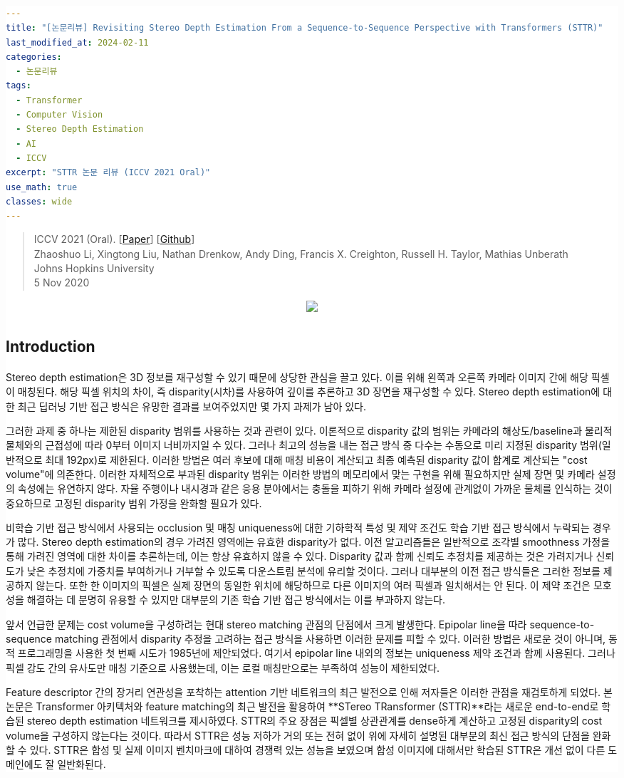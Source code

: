 ```yaml
---
title: "[논문리뷰] Revisiting Stereo Depth Estimation From a Sequence-to-Sequence Perspective with Transformers (STTR)"
last_modified_at: 2024-02-11
categories:
  - 논문리뷰
tags:
  - Transformer
  - Computer Vision
  - Stereo Depth Estimation
  - AI
  - ICCV
excerpt: "STTR 논문 리뷰 (ICCV 2021 Oral)"
use_math: true
classes: wide
---
```


> ICCV 2021 (Oral). [[Paper](https://arxiv.org/abs/2011.02910)] [[Github](https://github.com/mli0603/stereo-transformer)]  
> Zhaoshuo Li, Xingtong Liu, Nathan Drenkow, Andy Ding, Francis X. Creighton, Russell H. Taylor, Mathias Unberath  
> Johns Hopkins University  
> 5 Nov 2020  

<center><img src='{{"/assets/img/sttr/sttr-fig1b.webp" | relative_url}}' width="100%"></center>

## Introduction
Stereo depth estimation은 3D 정보를 재구성할 수 있기 때문에 상당한 관심을 끌고 있다. 이를 위해 왼쪽과 오른쪽 카메라 이미지 간에 해당 픽셀이 매칭된다. 해당 픽셀 위치의 차이, 즉 disparity(시차)를 사용하여 깊이를 추론하고 3D 장면을 재구성할 수 있다. Stereo depth estimation에 대한 최근 딥러닝 기반 접근 방식은 유망한 결과를 보여주었지만 몇 가지 과제가 남아 있다.

그러한 과제 중 하나는 제한된 disparity 범위를 사용하는 것과 관련이 있다. 이론적으로 disparity 값의 범위는 카메라의 해상도/baseline과 물리적 물체와의 근접성에 따라 0부터 이미지 너비까지일 수 있다. 그러나 최고의 성능을 내는 접근 방식 중 다수는 수동으로 미리 지정된 disparity 범위(일반적으로 최대 192px)로 제한된다. 이러한 방법은 여러 후보에 대해 매칭 비용이 계산되고 최종 예측된 disparity 값이 합계로 계산되는 "cost volume"에 의존한다. 이러한 자체적으로 부과된 disparity 범위는 이러한 방법의 메모리에서 맞는 구현을 위해 필요하지만 실제 장면 및 카메라 설정의 속성에는 유연하지 않다. 자율 주행이나 내시경과 같은 응용 분야에서는 충돌을 피하기 위해 카메라 설정에 관계없이 가까운 물체를 인식하는 것이 중요하므로 고정된 disparity 범위 가정을 완화할 필요가 있다.

비학습 기반 접근 방식에서 사용되는 occlusion 및 매칭 uniqueness에 대한 기하학적 특성 및 제약 조건도 학습 기반 접근 방식에서 누락되는 경우가 많다. Stereo depth estimation의 경우 가려진 영역에는 유효한 disparity가 없다. 이전 알고리즘들은 일반적으로 조각별 smoothness 가정을 통해 가려진 영역에 대한 차이를 추론하는데, 이는 항상 유효하지 않을 수 있다. Disparity 값과 함께 신뢰도 추정치를 제공하는 것은 가려지거나 신뢰도가 낮은 추정치에 가중치를 부여하거나 거부할 수 있도록 다운스트림 분석에 유리할 것이다. 그러나 대부분의 이전 접근 방식들은 그러한 정보를 제공하지 않는다. 또한 한 이미지의 픽셀은 실제 장면의 동일한 위치에 해당하므로 다른 이미지의 여러 픽셀과 일치해서는 안 된다. 이 제약 조건은 모호성을 해결하는 데 분명히 유용할 수 있지만 대부분의 기존 학습 기반 접근 방식에서는 이를 부과하지 않는다.

앞서 언급한 문제는 cost volume을 구성하려는 현대 stereo matching 관점의 단점에서 크게 발생한다. Epipolar line을 따라 sequence-to-sequence matching 관점에서 disparity 추정을 고려하는 접근 방식을 사용하면 이러한 문제를 피할 수 있다. 이러한 방법은 새로운 것이 아니며, 동적 프로그래밍을 사용한 첫 번째 시도가 1985년에 제안되었다. 여기서 epipolar line 내외의 정보는 uniqueness 제약 조건과 함께 사용된다. 그러나 픽셀 강도 간의 유사도만 매칭 기준으로 사용했는데, 이는 로컬 매칭만으로는 부족하여 성능이 제한되었다. 

Feature descriptor 간의 장거리 연관성을 포착하는 attention 기반 네트워크의 최근 발전으로 인해 저자들은 이러한 관점을 재검토하게 되었다. 본 논문은 Transformer 아키텍처와 feature matching의 최근 발전을 활용하여 **STereo TRansformer (STTR)**라는 새로운 end-to-end로 학습된 stereo depth estimation 네트워크를 제시하였다. STTR의 주요 장점은 픽셀별 상관관계를 dense하게 계산하고 고정된 disparity의 cost volume을 구성하지 않는다는 것이다. 따라서 STTR은 성능 저하가 거의 또는 전혀 없이 위에 자세히 설명된 대부분의 최신 접근 방식의 단점을 완화할 수 있다. STTR은 합성 및 실제 이미지 벤치마크에 대하여 경쟁력 있는 성능을 보였으며 합성 이미지에 대해서만 학습된 STTR은 개선 없이 다른 도메인에도 잘 일반화된다.
